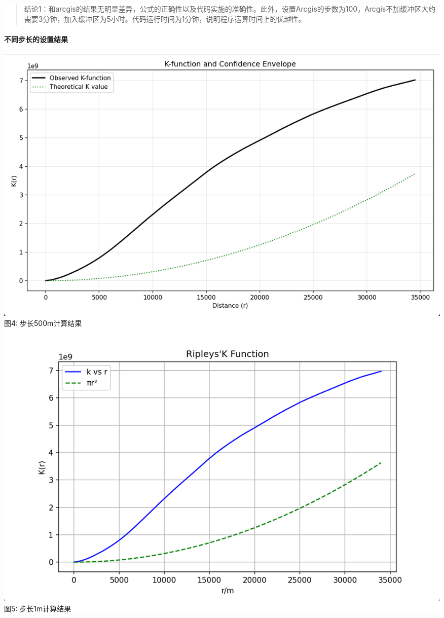 >结论1：和arcgis的结果无明显差异，公式的正确性以及代码实施的准确性。此外，设置Arcgis的步数为100，Arcgis不加缓冲区大约需要3分钟，加入缓冲区为5小时。代码运行时间为1分钟，说明程序运算时间上的优越性。

#### 不同步长的设置结果

![](实习二/assets/武汉银行最大距离34000步长500.png)
图4: 步长500m计算结果

![](实习二/assets/银行rmax34000_stepsize1.png)
图5: 步长1m计算结果
